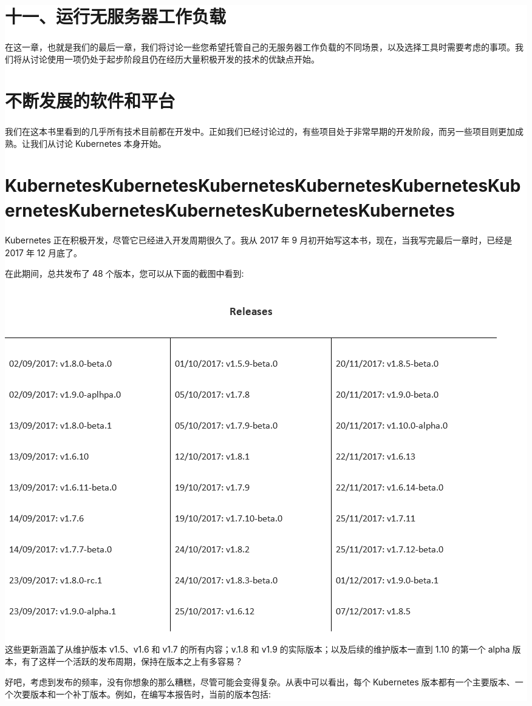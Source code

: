 # 十一、运行无服务器工作负载

在这一章，也就是我们的最后一章，我们将讨论一些您希望托管自己的无服务器工作负载的不同场景，以及选择工具时需要考虑的事项。我们将从讨论使用一项仍处于起步阶段且仍在经历大量积极开发的技术的优缺点开始。

# 不断发展的软件和平台

我们在这本书里看到的几乎所有技术目前都在开发中。正如我们已经讨论过的，有些项目处于非常早期的开发阶段，而另一些项目则更加成熟。让我们从讨论 Kubernetes 本身开始。

# KubernetesKubernetesKubernetesKubernetesKubernetesKubernetesKubernetesKubernetesKubernetesKubernetes

Kubernetes 正在积极开发，尽管它已经进入开发周期很久了。我从 2017 年 9 月初开始写这本书，现在，当我写完最后一章时，已经是 2017 年 12 月底了。

在此期间，总共发布了 48 个版本，您可以从下面的截图中看到:

![](img/1404c003-3e78-40f6-a1ad-f83f18256b56.png)

这些更新涵盖了从维护版本 v1.5、v1.6 和 v1.7 的所有内容；v.1.8 和 v1.9 的实际版本；以及后续的维护版本一直到 1.10 的第一个 alpha 版本，有了这样一个活跃的发布周期，保持在版本之上有多容易？

好吧，考虑到发布的频率，没有你想象的那么糟糕，尽管可能会变得复杂。从表中可以看出，每个 Kubernetes 版本都有一个主要版本、一个次要版本和一个补丁版本。例如，在编写本报告时，当前的版本包括:

